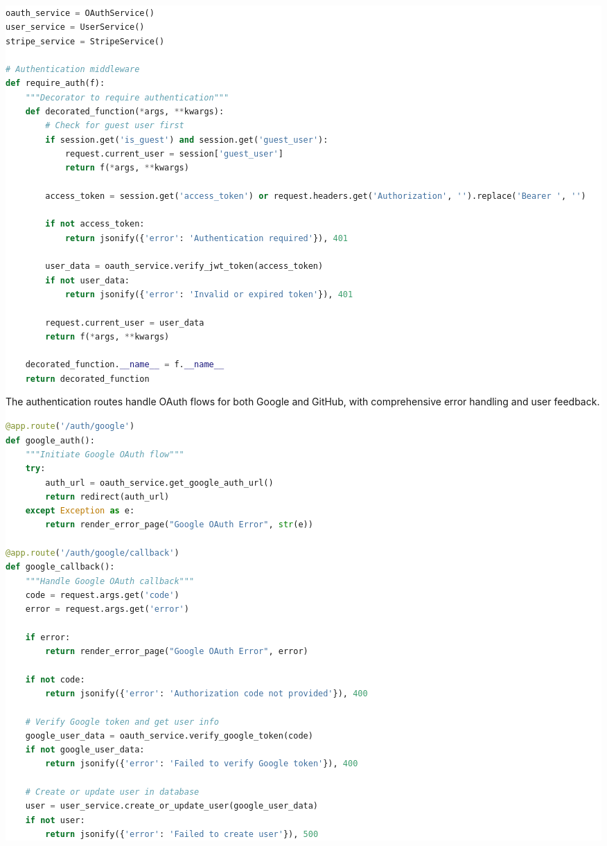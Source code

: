 ```python
oauth_service = OAuthService()
user_service = UserService()
stripe_service = StripeService()

# Authentication middleware
def require_auth(f):
    """Decorator to require authentication"""
    def decorated_function(*args, **kwargs):
        # Check for guest user first
        if session.get('is_guest') and session.get('guest_user'):
            request.current_user = session['guest_user']
            return f(*args, **kwargs)
        
        access_token = session.get('access_token') or request.headers.get('Authorization', '').replace('Bearer ', '')
        
        if not access_token:
            return jsonify({'error': 'Authentication required'}), 401
        
        user_data = oauth_service.verify_jwt_token(access_token)
        if not user_data:
            return jsonify({'error': 'Invalid or expired token'}), 401
        
        request.current_user = user_data
        return f(*args, **kwargs)
    
    decorated_function.__name__ = f.__name__
    return decorated_function
```

The authentication routes handle OAuth flows for both Google and GitHub, with comprehensive error handling and user feedback.

```python
@app.route('/auth/google')
def google_auth():
    """Initiate Google OAuth flow"""
    try:
        auth_url = oauth_service.get_google_auth_url()
        return redirect(auth_url)
    except Exception as e:
        return render_error_page("Google OAuth Error", str(e))

@app.route('/auth/google/callback')
def google_callback():
    """Handle Google OAuth callback"""
    code = request.args.get('code')
    error = request.args.get('error')
    
    if error:
        return render_error_page("Google OAuth Error", error)
    
    if not code:
        return jsonify({'error': 'Authorization code not provided'}), 400
    
    # Verify Google token and get user info
    google_user_data = oauth_service.verify_google_token(code)
    if not google_user_data:
        return jsonify({'error': 'Failed to verify Google token'}), 400
    
    # Create or update user in database
    user = user_service.create_or_update_user(google_user_data)
    if not user:
        return jsonify({'error': 'Failed to create user'}), 500
```